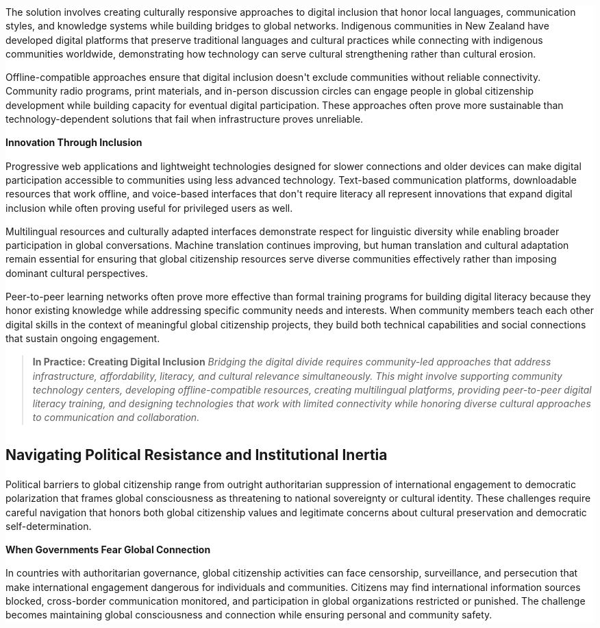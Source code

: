 The solution involves creating culturally responsive approaches to digital inclusion that honor local languages, communication styles, and knowledge systems while building bridges to global networks. Indigenous communities in New Zealand have developed digital platforms that preserve traditional languages and cultural practices while connecting with indigenous communities worldwide, demonstrating how technology can serve cultural strengthening rather than cultural erosion.

Offline-compatible approaches ensure that digital inclusion doesn't exclude communities without reliable connectivity. Community radio programs, print materials, and in-person discussion circles can engage people in global citizenship development while building capacity for eventual digital participation. These approaches often prove more sustainable than technology-dependent solutions that fail when infrastructure proves unreliable.

**Innovation Through Inclusion**

Progressive web applications and lightweight technologies designed for slower connections and older devices can make digital participation accessible to communities using less advanced technology. Text-based communication platforms, downloadable resources that work offline, and voice-based interfaces that don't require literacy all represent innovations that expand digital inclusion while often proving useful for privileged users as well.

Multilingual resources and culturally adapted interfaces demonstrate respect for linguistic diversity while enabling broader participation in global conversations. Machine translation continues improving, but human translation and cultural adaptation remain essential for ensuring that global citizenship resources serve diverse communities effectively rather than imposing dominant cultural perspectives.

Peer-to-peer learning networks often prove more effective than formal training programs for building digital literacy because they honor existing knowledge while addressing specific community needs and interests. When community members teach each other digital skills in the context of meaningful global citizenship projects, they build both technical capabilities and social connections that sustain ongoing engagement.

> **In Practice: Creating Digital Inclusion**
> *Bridging the digital divide requires community-led approaches that address infrastructure, affordability, literacy, and cultural relevance simultaneously. This might involve supporting community technology centers, developing offline-compatible resources, creating multilingual platforms, providing peer-to-peer digital literacy training, and designing technologies that work with limited connectivity while honoring diverse cultural approaches to communication and collaboration.*

## <a id="political-resistance"></a>Navigating Political Resistance and Institutional Inertia

Political barriers to global citizenship range from outright authoritarian suppression of international engagement to democratic polarization that frames global consciousness as threatening to national sovereignty or cultural identity. These challenges require careful navigation that honors both global citizenship values and legitimate concerns about cultural preservation and democratic self-determination.

**When Governments Fear Global Connection**

In countries with authoritarian governance, global citizenship activities can face censorship, surveillance, and persecution that make international engagement dangerous for individuals and communities. Citizens may find international information sources blocked, cross-border communication monitored, and participation in global organizations restricted or punished. The challenge becomes maintaining global consciousness and connection while ensuring personal and community safety.
